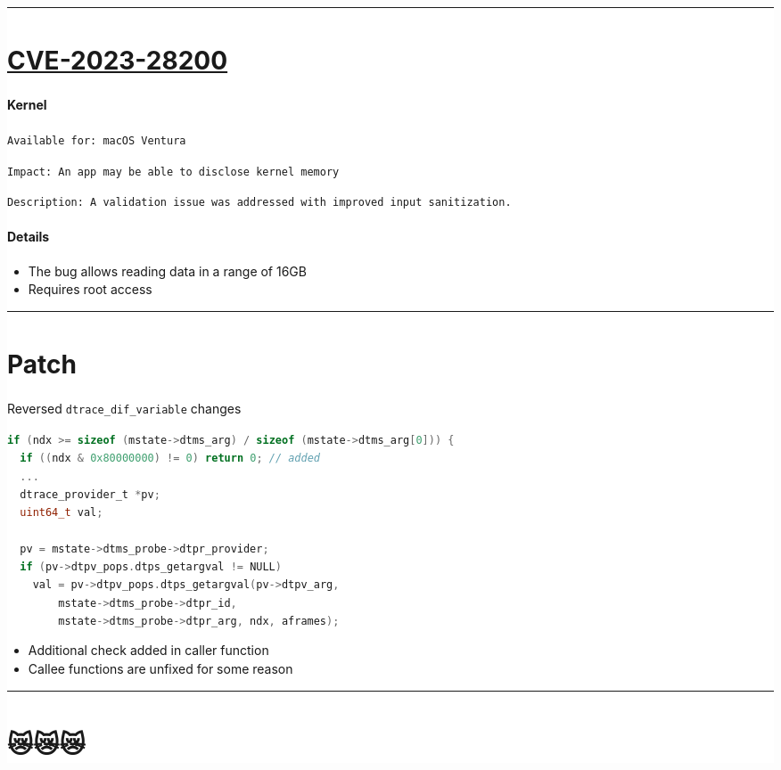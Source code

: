 
---
# [CVE-2023-28200](https://support.apple.com/en-us/HT213670)

#### Kernel
`Available for: macOS Ventura`

`Impact: An app may be able to disclose kernel memory`

`Description: A validation issue was addressed with improved input sanitization.`
#### Details
* The bug allows reading data in a range of 16GB
* Requires root access

---
# Patch
Reversed `dtrace_dif_variable` changes
```c {2}
if (ndx >= sizeof (mstate->dtms_arg) / sizeof (mstate->dtms_arg[0])) {
  if ((ndx & 0x80000000) != 0) return 0; // added
  ...
  dtrace_provider_t *pv;
  uint64_t val;

  pv = mstate->dtms_probe->dtpr_provider;
  if (pv->dtpv_pops.dtps_getargval != NULL)
    val = pv->dtpv_pops.dtps_getargval(pv->dtpv_arg,
        mstate->dtms_probe->dtpr_id,
        mstate->dtms_probe->dtpr_arg, ndx, aframes);
```
* Additional check added in caller function
* Callee functions are unfixed for some reason


---
# 😿😿😿